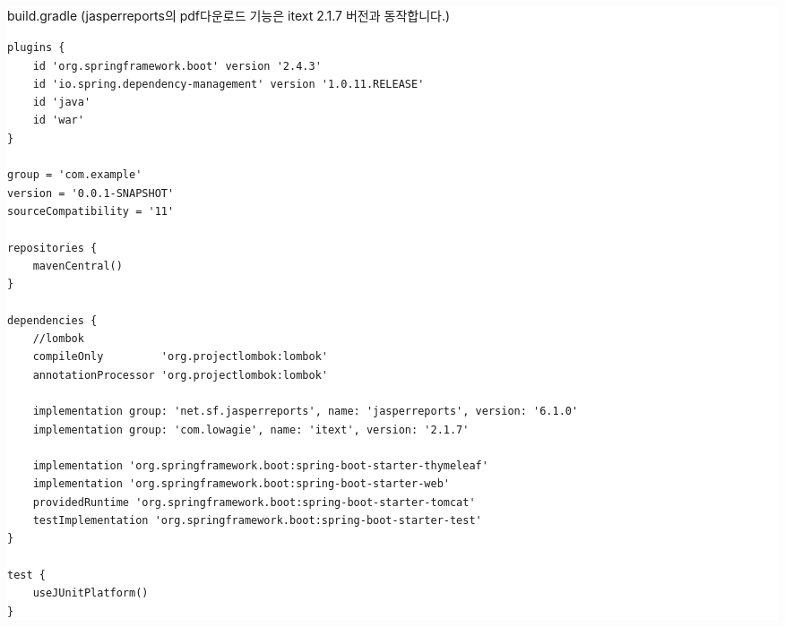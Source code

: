 build.gradle (jasperreports의 pdf다운로드 기능은 itext 2.1.7 버전과 동작합니다.)

```properties
plugins {
	id 'org.springframework.boot' version '2.4.3'
	id 'io.spring.dependency-management' version '1.0.11.RELEASE'
	id 'java'
	id 'war'
}

group = 'com.example'
version = '0.0.1-SNAPSHOT'
sourceCompatibility = '11'

repositories {
	mavenCentral()
}

dependencies {
	//lombok
	compileOnly         'org.projectlombok:lombok'
	annotationProcessor 'org.projectlombok:lombok'
	
	implementation group: 'net.sf.jasperreports', name: 'jasperreports', version: '6.1.0'
	implementation group: 'com.lowagie', name: 'itext', version: '2.1.7'
	
	implementation 'org.springframework.boot:spring-boot-starter-thymeleaf'
	implementation 'org.springframework.boot:spring-boot-starter-web'
	providedRuntime 'org.springframework.boot:spring-boot-starter-tomcat'
	testImplementation 'org.springframework.boot:spring-boot-starter-test'
}

test {
	useJUnitPlatform()
}

```
